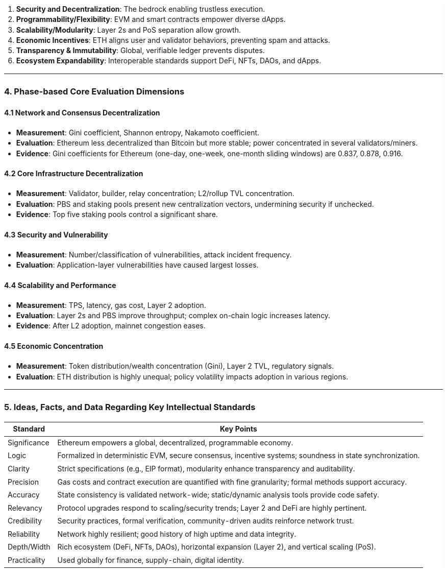 1. **Security and Decentralization**: The bedrock enabling trustless execution.
2. **Programmability/Flexibility**: EVM and smart contracts empower diverse dApps.
3. **Scalability/Modularity**: Layer 2s and PoS separation allow growth.
4. **Economic Incentives**: ETH aligns user and validator behaviors, preventing spam and attacks.
5. **Transparency & Immutability**: Global, verifiable ledger prevents disputes.
6. **Ecosystem Expandability**: Interoperable standards support DeFi, NFTs, DAOs, and dApps.

---

### 4. Phase-based Core Evaluation Dimensions

#### 4.1 Network and Consensus Decentralization

- **Measurement**: Gini coefficient, Shannon entropy, Nakamoto coefficient.
- **Evaluation**: Ethereum less decentralized than Bitcoin but more stable; power concentrated in several validators/miners.
- **Evidence**: Gini coefficients for Ethereum (one-day, one-week, one-month sliding windows) are 0.837, 0.878, 0.916.

#### 4.2 Core Infrastructure Decentralization

- **Measurement**: Validator, builder, relay concentration; L2/rollup TVL concentration.
- **Evaluation**: PBS and staking pools present new centralization vectors, undermining security if unchecked.
- **Evidence**: Top five staking pools control a significant share.

#### 4.3 Security and Vulnerability

- **Measurement**: Number/classification of vulnerabilities, attack incident frequency.
- **Evaluation**: Application-layer vulnerabilities have caused largest losses.

#### 4.4 Scalability and Performance

- **Measurement**: TPS, latency, gas cost, Layer 2 adoption.
- **Evaluation**: Layer 2s and PBS improve throughput; complex on-chain logic increases latency.
- **Evidence**: After L2 adoption, mainnet congestion eases.

#### 4.5 Economic Concentration

- **Measurement**: Token distribution/wealth concentration (Gini), Layer 2 TVL, regulatory signals.
- **Evaluation**: ETH distribution is highly unequal; policy volatility impacts adoption in various regions.

---

### 5. Ideas, Facts, and Data Regarding Key Intellectual Standards

| Standard       | Key Points                                                                                             |
|----------------|-------------------------------------------------------------------------------------------------------|
| Significance   | Ethereum empowers a global, decentralized, programmable economy.                       |
| Logic          | Formalized in deterministic EVM, secure consensus, incentive systems; soundness in state synchronization. |
| Clarity        | Strict specifications (e.g., EIP format), modularity enhance transparency and auditability.   |
| Precision      | Gas costs and contract execution are quantified with fine granularity; formal methods support accuracy. |
| Accuracy       | State consistency is validated network-wide; static/dynamic analysis tools provide code safety. |
| Relevancy      | Protocol upgrades respond to scaling/security trends; Layer 2 and DeFi are highly pertinent. |
| Credibility    | Security practices, formal verification, community-driven audits reinforce network trust.    |
| Reliability    | Network highly resilient; good history of high uptime and data integrity.               |
| Depth/Width    | Rich ecosystem (DeFi, NFTs, DAOs), horizontal expansion (Layer 2), and vertical scaling (PoS). |
| Practicality   | Used globally for finance, supply-chain, digital identity.                                    |